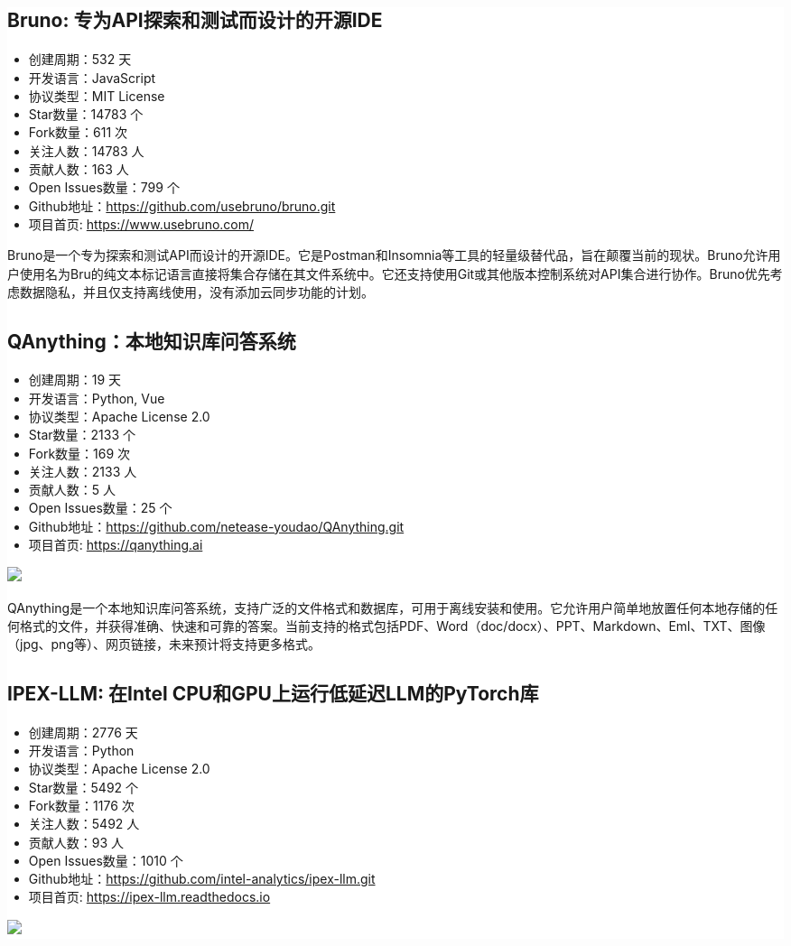 ## Bruno: 专为API探索和测试而设计的开源IDE

* 创建周期：532 天
* 开发语言：JavaScript
* 协议类型：MIT License
* Star数量：14783 个
* Fork数量：611 次
* 关注人数：14783 人
* 贡献人数：163 人
* Open Issues数量：799 个
* Github地址：https://github.com/usebruno/bruno.git
* 项目首页: https://www.usebruno.com/


Bruno是一个专为探索和测试API而设计的开源IDE。它是Postman和Insomnia等工具的轻量级替代品，旨在颠覆当前的现状。Bruno允许用户使用名为Bru的纯文本标记语言直接将集合存储在其文件系统中。它还支持使用Git或其他版本控制系统对API集合进行协作。Bruno优先考虑数据隐私，并且仅支持离线使用，没有添加云同步功能的计划。

## QAnything：本地知识库问答系统

* 创建周期：19 天
* 开发语言：Python, Vue
* 协议类型：Apache License 2.0
* Star数量：2133 个
* Fork数量：169 次
* 关注人数：2133 人
* 贡献人数：5 人
* Open Issues数量：25 个
* Github地址：https://github.com/netease-youdao/QAnything.git
* 项目首页: https://qanything.ai


![](/images/netease-youdao-qanything-0.png)

QAnything是一个本地知识库问答系统，支持广泛的文件格式和数据库，可用于离线安装和使用。它允许用户简单地放置任何本地存储的任何格式的文件，并获得准确、快速和可靠的答案。当前支持的格式包括PDF、Word（doc/docx）、PPT、Markdown、Eml、TXT、图像（jpg、png等）、网页链接，未来预计将支持更多格式。

## IPEX-LLM: 在Intel CPU和GPU上运行低延迟LLM的PyTorch库

* 创建周期：2776 天
* 开发语言：Python
* 协议类型：Apache License 2.0
* Star数量：5492 个
* Fork数量：1176 次
* 关注人数：5492 人
* 贡献人数：93 人
* Open Issues数量：1010 个
* Github地址：https://github.com/intel-analytics/ipex-llm.git
* 项目首页: https://ipex-llm.readthedocs.io


![](/images/intel-analytics-ipex-llm-0.png)
